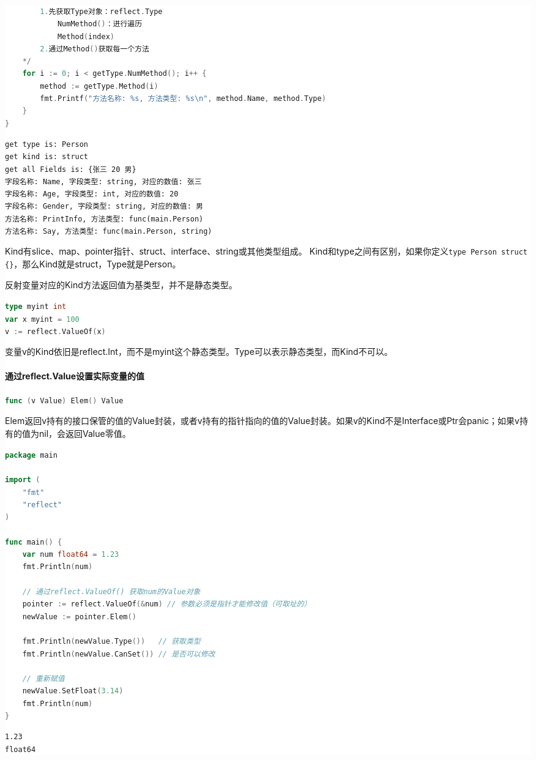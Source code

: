```Go
		1.先获取Type对象：reflect.Type
			NumMethod()：进行遍历
			Method(index)
		2.通过Method()获取每一个方法
	*/
	for i := 0; i < getType.NumMethod(); i++ {
		method := getType.Method(i)
		fmt.Printf("方法名称: %s, 方法类型: %s\n", method.Name, method.Type)
	}
}
```
```
get type is: Person
get kind is: struct
get all Fields is: {张三 20 男}
字段名称: Name, 字段类型: string, 对应的数值: 张三
字段名称: Age, 字段类型: int, 对应的数值: 20
字段名称: Gender, 字段类型: string, 对应的数值: 男
方法名称: PrintInfo, 方法类型: func(main.Person)
方法名称: Say, 方法类型: func(main.Person, string)
```

Kind有slice、map、pointer指针、struct、interface、string或其他类型组成。
Kind和type之间有区别，如果你定义`type Person struct{}`，那么Kind就是struct，Type就是Person。

反射变量对应的Kind方法返回值为基类型，并不是静态类型。
```Go
type myint int
var x myint = 100
v := reflect.ValueOf(x)
```
变量v的Kind依旧是reflect.Int，而不是myint这个静态类型。Type可以表示静态类型，而Kind不可以。


#### 通过reflect.Value设置实际变量的值
```Go
func (v Value) Elem() Value
```
Elem返回v持有的接口保管的值的Value封装，或者v持有的指针指向的值的Value封装。如果v的Kind不是Interface或Ptr会panic；如果v持有的值为nil，会返回Value零值。

```Go
package main

import (
	"fmt"
	"reflect"
)

func main() {
	var num float64 = 1.23
	fmt.Println(num)

	// 通过reflect.ValueOf() 获取num的Value对象
	pointer := reflect.ValueOf(&num) // 参数必须是指针才能修改值（可取址的）
	newValue := pointer.Elem()

	fmt.Println(newValue.Type())   // 获取类型
	fmt.Println(newValue.CanSet()) // 是否可以修改

	// 重新赋值
	newValue.SetFloat(3.14)
	fmt.Println(num)
}
```
```
1.23
float64
```